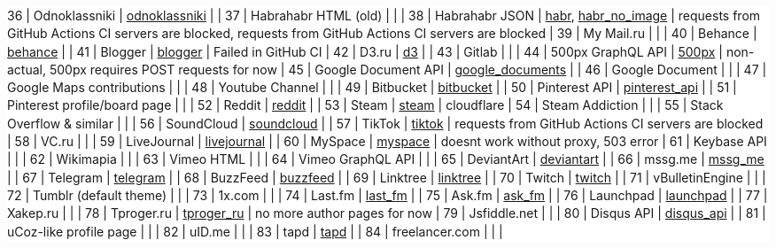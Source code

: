 36 | Odnoklassniki | [odnoklassniki](https://github.com/soxoj/socid-extractor/search?q=test_odnoklassniki) |  |
37 | Habrahabr HTML (old) |  |  |
38 | Habrahabr JSON | [habr](https://github.com/soxoj/socid-extractor/search?q=test_habr), [habr_no_image](https://github.com/soxoj/socid-extractor/search?q=test_habr_no_image) | requests from GitHub Actions CI servers are blocked, requests from GitHub Actions CI servers are blocked |
39 | My Mail.ru |  |  |
40 | Behance | [behance](https://github.com/soxoj/socid-extractor/search?q=test_behance) |  |
41 | Blogger | [blogger](https://github.com/soxoj/socid-extractor/search?q=test_blogger) | Failed in GitHub CI |
42 | D3.ru | [d3](https://github.com/soxoj/socid-extractor/search?q=test_d3) |  |
43 | Gitlab |  |  |
44 | 500px GraphQL API | [500px](https://github.com/soxoj/socid-extractor/search?q=test_500px) | non-actual, 500px requires POST requests for now |
45 | Google Document API | [google_documents](https://github.com/soxoj/socid-extractor/search?q=test_google_documents) |  |
46 | Google Document |  |  |
47 | Google Maps contributions |  |  |
48 | Youtube Channel |  |  |
49 | Bitbucket | [bitbucket](https://github.com/soxoj/socid-extractor/search?q=test_bitbucket) |  |
50 | Pinterest API | [pinterest_api](https://github.com/soxoj/socid-extractor/search?q=test_pinterest_api) |  |
51 | Pinterest profile/board page |  |  |
52 | Reddit | [reddit](https://github.com/soxoj/socid-extractor/search?q=test_reddit) |  |
53 | Steam | [steam](https://github.com/soxoj/socid-extractor/search?q=test_steam) | cloudflare |
54 | Steam Addiction |  |  |
55 | Stack Overflow & similar |  |  |
56 | SoundCloud | [soundcloud](https://github.com/soxoj/socid-extractor/search?q=test_soundcloud) |  |
57 | TikTok | [tiktok](https://github.com/soxoj/socid-extractor/search?q=test_tiktok) | requests from GitHub Actions CI servers are blocked |
58 | VC.ru |  |  |
59 | LiveJournal | [livejournal](https://github.com/soxoj/socid-extractor/search?q=test_livejournal) |  |
60 | MySpace | [myspace](https://github.com/soxoj/socid-extractor/search?q=test_myspace) | doesnt work without proxy, 503 error |
61 | Keybase API |  |  |
62 | Wikimapia |  |  |
63 | Vimeo HTML |  |  |
64 | Vimeo GraphQL API |  |  |
65 | DeviantArt | [deviantart](https://github.com/soxoj/socid-extractor/search?q=test_deviantart) |  |
66 | mssg.me | [mssg_me](https://github.com/soxoj/socid-extractor/search?q=test_mssg_me) |  |
67 | Telegram | [telegram](https://github.com/soxoj/socid-extractor/search?q=test_telegram) |  |
68 | BuzzFeed | [buzzfeed](https://github.com/soxoj/socid-extractor/search?q=test_buzzfeed) |  |
69 | Linktree | [linktree](https://github.com/soxoj/socid-extractor/search?q=test_linktree) |  |
70 | Twitch | [twitch](https://github.com/soxoj/socid-extractor/search?q=test_twitch) |  |
71 | vBulletinEngine |  |  |
72 | Tumblr (default theme) |  |  |
73 | 1x.com |  |  |
74 | Last.fm | [last_fm](https://github.com/soxoj/socid-extractor/search?q=test_last_fm) |  |
75 | Ask.fm | [ask_fm](https://github.com/soxoj/socid-extractor/search?q=test_ask_fm) |  |
76 | Launchpad | [launchpad](https://github.com/soxoj/socid-extractor/search?q=test_launchpad) |  |
77 | Xakep.ru |  |  |
78 | Tproger.ru | [tproger_ru](https://github.com/soxoj/socid-extractor/search?q=test_tproger_ru) | no more author pages for now |
79 | Jsfiddle.net |  |  |
80 | Disqus API | [disqus_api](https://github.com/soxoj/socid-extractor/search?q=test_disqus_api) |  |
81 | uCoz-like profile page |  |  |
82 | uID.me |  |  |
83 | tapd | [tapd](https://github.com/soxoj/socid-extractor/search?q=test_tapd) |  |
84 | freelancer.com |  |  |